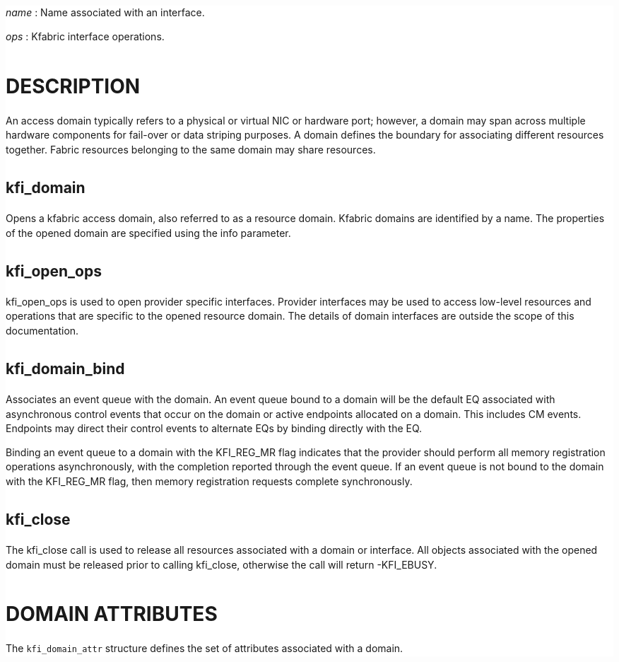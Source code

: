 *name*
: Name associated with an interface.

*ops*
: Kfabric interface operations.

# DESCRIPTION

An access domain typically refers to a physical or virtual NIC or
hardware port; however, a domain may span across multiple hardware
components for fail-over or data striping purposes.  A domain defines
the boundary for associating different resources together.  Fabric
resources belonging to the same domain may share resources.

## kfi_domain

Opens a kfabric access domain, also referred to as a resource domain.
Kfabric domains are identified by a name.  The properties of the opened
domain are specified using the info parameter.

## kfi_open_ops

kfi_open_ops is used to open provider specific interfaces.  Provider
interfaces may be used to access low-level resources and operations
that are specific to the opened resource domain.  The details of
domain interfaces are outside the scope of this documentation.

## kfi_domain_bind

Associates an event queue with the domain.  An event queue bound to a
domain will be the default EQ associated with asynchronous control
events that occur on the domain or active endpoints allocated on a
domain.  This includes CM events.  Endpoints may direct their control
events to alternate EQs by binding directly with the EQ.

Binding an event queue to a domain with the KFI_REG_MR flag indicates
that the provider should perform all memory registration operations
asynchronously, with the completion reported through the event queue.
If an event queue is not bound to the domain with the KFI_REG_MR flag,
then memory registration requests complete synchronously.

## kfi_close

The kfi_close call is used to release all resources associated with a domain or
interface.  All objects associated with the opened domain must be released
prior to calling kfi_close, otherwise the call will return -KFI_EBUSY.

# DOMAIN ATTRIBUTES

The `kfi_domain_attr` structure defines the set of attributes associated
with a domain.
